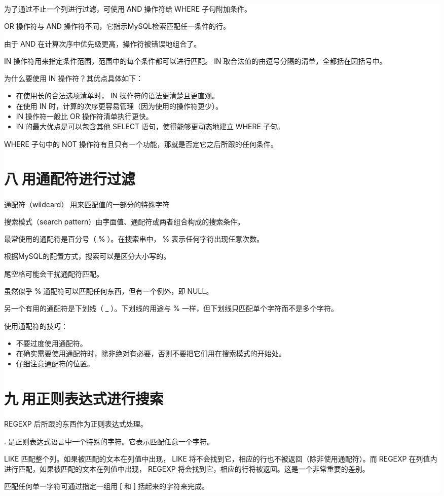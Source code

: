 为了通过不止一个列进行过滤，可使用 AND 操作符给 WHERE 子句附加条件。

OR 操作符与 AND 操作符不同，它指示MySQL检索匹配任一条件的行。

由于 AND 在计算次序中优先级更高，操作符被错误地组合了。

 IN 操作符用来指定条件范围，范围中的每个条件都可以进行匹配。 IN 取合法值的由逗号分隔的清单，全都括在圆括号中。

为什么要使用 IN 操作符？其优点具体如下：

* 在使用长的合法选项清单时， IN 操作符的语法更清楚且更直观。
* 在使用 IN 时，计算的次序更容易管理（因为使用的操作符更少）。
* IN 操作符一般比 OR 操作符清单执行更快。
* IN 的最大优点是可以包含其他 SELECT 语句，使得能够更动态地建立 WHERE 子句。

WHERE 子句中的 NOT 操作符有且只有一个功能，那就是否定它之后所跟的任何条件。

# 八 用通配符进行过滤

通配符（wildcard） 用来匹配值的一部分的特殊字符

搜索模式（search pattern）由字面值、通配符或两者组合构成的搜索条件。

最常使用的通配符是百分号（ % ）。在搜索串中， % 表示任何字符出现任意次数。

根据MySQL的配置方式，搜索可以是区分大小写的。

尾空格可能会干扰通配符匹配。

虽然似乎 % 通配符可以匹配任何东西，但有一个例外，即 NULL。

另一个有用的通配符是下划线（ _ ）。下划线的用途与 % 一样，但下划线只匹配单个字符而不是多个字符。

使用通配符的技巧：

* 不要过度使用通配符。
* 在确实需要使用通配符时，除非绝对有必要，否则不要把它们用在搜索模式的开始处。
* 仔细注意通配符的位置。

# 九 用正则表达式进行搜索

REGEXP 后所跟的东西作为正则表达式处理。

 . 是正则表达式语言中一个特殊的字符。它表示匹配任意一个字符。

 LIKE 匹配整个列。如果被匹配的文本在列值中出现， LIKE 将不会找到它，相应的行也不被返回（除非使用通配符）。而 REGEXP 在列值内进行匹配，如果被匹配的文本在列值中出现， REGEXP 将会找到它，相应的行将被返回。这是一个非常重要的差别。

匹配任何单一字符可通过指定一组用 [ 和 ] 括起来的字符来完成。
